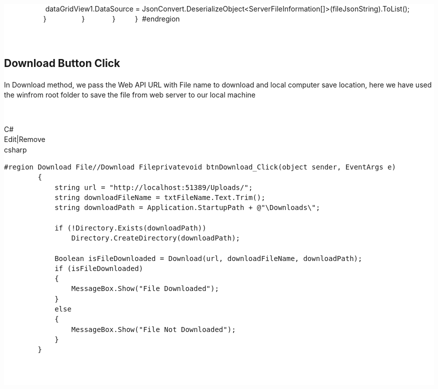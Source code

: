 &nbsp;&nbsp;&nbsp;&nbsp;&nbsp;&nbsp;&nbsp;&nbsp;&nbsp;&nbsp;&nbsp;&nbsp;&nbsp;&nbsp;&nbsp;&nbsp;&nbsp;&nbsp;&nbsp;&nbsp;&nbsp;dataGridView1.DataSource&nbsp;=&nbsp;JsonConvert.DeserializeObject&lt;ServerFileInformation[]&gt;(fileJsonString).ToList();&nbsp;&nbsp;
&nbsp;&nbsp;&nbsp;&nbsp;&nbsp;&nbsp;&nbsp;&nbsp;&nbsp;&nbsp;&nbsp;&nbsp;&nbsp;&nbsp;&nbsp;&nbsp;&nbsp;&nbsp;&nbsp;&nbsp;}&nbsp;
&nbsp;&nbsp;&nbsp;&nbsp;&nbsp;&nbsp;&nbsp;&nbsp;&nbsp;&nbsp;&nbsp;&nbsp;&nbsp;&nbsp;&nbsp;&nbsp;}&nbsp;
&nbsp;&nbsp;&nbsp;&nbsp;&nbsp;&nbsp;&nbsp;&nbsp;&nbsp;&nbsp;&nbsp;&nbsp;}&nbsp;
&nbsp;&nbsp;&nbsp;&nbsp;&nbsp;&nbsp;&nbsp;&nbsp;}<span class="cs__preproc">&nbsp;
#endregion</span></pre>
</div>
</div>
</div>
<p>&nbsp;</p>
<h2><strong>Download Button Click</strong></h2>
<p>In Download method, we pass the Web API URL with File name to download and local computer save location, here we have used the winfrom root folder to save the file from web server to our local machine&nbsp;</p>
<p>&nbsp;</p>
<div class="scriptcode">
<div class="pluginEditHolder" pluginCommand="mceScriptCode">
<div class="title"><span>C#</span></div>
<div class="pluginLinkHolder"><span class="pluginEditHolderLink">Edit</span>|<span class="pluginRemoveHolderLink">Remove</span></div>
<span class="hidden">csharp</span>

<div class="preview">
<pre class="csharp"><span class="cs__preproc">#region&nbsp;Download&nbsp;File</span><span class="cs__com">//Download&nbsp;File</span><span class="cs__keyword">private</span><span class="cs__keyword">void</span>&nbsp;btnDownload_Click(<span class="cs__keyword">object</span>&nbsp;sender,&nbsp;EventArgs&nbsp;e)&nbsp;
&nbsp;&nbsp;&nbsp;&nbsp;&nbsp;&nbsp;&nbsp;&nbsp;{&nbsp;
&nbsp;&nbsp;&nbsp;&nbsp;&nbsp;&nbsp;&nbsp;&nbsp;&nbsp;&nbsp;&nbsp;&nbsp;<span class="cs__keyword">string</span>&nbsp;url&nbsp;=&nbsp;<span class="cs__string">&quot;http://localhost:51389/Uploads/&quot;</span>;&nbsp;
&nbsp;&nbsp;&nbsp;&nbsp;&nbsp;&nbsp;&nbsp;&nbsp;&nbsp;&nbsp;&nbsp;&nbsp;<span class="cs__keyword">string</span>&nbsp;downloadFileName&nbsp;=&nbsp;txtFileName.Text.Trim();&nbsp;
&nbsp;&nbsp;&nbsp;&nbsp;&nbsp;&nbsp;&nbsp;&nbsp;&nbsp;&nbsp;&nbsp;&nbsp;<span class="cs__keyword">string</span>&nbsp;downloadPath&nbsp;=&nbsp;Application.StartupPath&nbsp;&#43;&nbsp;@&quot;\Downloads\&quot;;&nbsp;
&nbsp;
&nbsp;&nbsp;&nbsp;&nbsp;&nbsp;&nbsp;&nbsp;&nbsp;&nbsp;&nbsp;&nbsp;&nbsp;<span class="cs__keyword">if</span>&nbsp;(!Directory.Exists(downloadPath))&nbsp;
&nbsp;&nbsp;&nbsp;&nbsp;&nbsp;&nbsp;&nbsp;&nbsp;&nbsp;&nbsp;&nbsp;&nbsp;&nbsp;&nbsp;&nbsp;&nbsp;Directory.CreateDirectory(downloadPath);&nbsp;
&nbsp;
&nbsp;&nbsp;&nbsp;&nbsp;&nbsp;&nbsp;&nbsp;&nbsp;&nbsp;&nbsp;&nbsp;&nbsp;Boolean&nbsp;isFileDownloaded&nbsp;=&nbsp;Download(url,&nbsp;downloadFileName,&nbsp;downloadPath);&nbsp;
&nbsp;&nbsp;&nbsp;&nbsp;&nbsp;&nbsp;&nbsp;&nbsp;&nbsp;&nbsp;&nbsp;&nbsp;<span class="cs__keyword">if</span>&nbsp;(isFileDownloaded)&nbsp;
&nbsp;&nbsp;&nbsp;&nbsp;&nbsp;&nbsp;&nbsp;&nbsp;&nbsp;&nbsp;&nbsp;&nbsp;{&nbsp;
&nbsp;&nbsp;&nbsp;&nbsp;&nbsp;&nbsp;&nbsp;&nbsp;&nbsp;&nbsp;&nbsp;&nbsp;&nbsp;&nbsp;&nbsp;&nbsp;MessageBox.Show(<span class="cs__string">&quot;File&nbsp;Downloaded&quot;</span>);&nbsp;
&nbsp;&nbsp;&nbsp;&nbsp;&nbsp;&nbsp;&nbsp;&nbsp;&nbsp;&nbsp;&nbsp;&nbsp;}&nbsp;
&nbsp;&nbsp;&nbsp;&nbsp;&nbsp;&nbsp;&nbsp;&nbsp;&nbsp;&nbsp;&nbsp;&nbsp;<span class="cs__keyword">else</span>&nbsp;
&nbsp;&nbsp;&nbsp;&nbsp;&nbsp;&nbsp;&nbsp;&nbsp;&nbsp;&nbsp;&nbsp;&nbsp;{&nbsp;
&nbsp;&nbsp;&nbsp;&nbsp;&nbsp;&nbsp;&nbsp;&nbsp;&nbsp;&nbsp;&nbsp;&nbsp;&nbsp;&nbsp;&nbsp;&nbsp;MessageBox.Show(<span class="cs__string">&quot;File&nbsp;Not&nbsp;Downloaded&quot;</span>);&nbsp;
&nbsp;&nbsp;&nbsp;&nbsp;&nbsp;&nbsp;&nbsp;&nbsp;&nbsp;&nbsp;&nbsp;&nbsp;}&nbsp;
&nbsp;&nbsp;&nbsp;&nbsp;&nbsp;&nbsp;&nbsp;&nbsp;}&nbsp;
&nbsp;